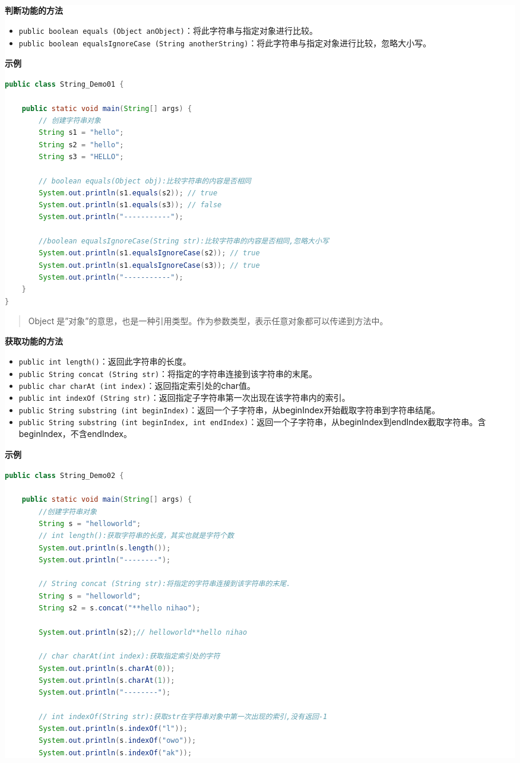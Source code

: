 **判断功能的方法**

* `public boolean equals (Object anObject)`：将此字符串与指定对象进行比较。
* `public boolean equalsIgnoreCase (String anotherString)`：将此字符串与指定对象进行比较，忽略大小写。

**示例**

```java
public class String_Demo01 {

    public static void main(String[] args) { 
        // 创建字符串对象 
        String s1 = "hello"; 
        String s2 = "hello"; 
        String s3 = "HELLO";
        
        // boolean equals(Object obj):比较字符串的内容是否相同 
        System.out.println(s1.equals(s2)); // true 
        System.out.println(s1.equals(s3)); // false 
        System.out.println("‐‐‐‐‐‐‐‐‐‐‐");

        //boolean equalsIgnoreCase(String str):比较字符串的内容是否相同,忽略大小写 
        System.out.println(s1.equalsIgnoreCase(s2)); // true 
        System.out.println(s1.equalsIgnoreCase(s3)); // true 
        System.out.println("‐‐‐‐‐‐‐‐‐‐‐");
    }
}
```

> Object 是”对象”的意思，也是一种引用类型。作为参数类型，表示任意对象都可以传递到方法中。

**获取功能的方法**

* `public int length()`：返回此字符串的长度。
* `public String concat (String str)`：将指定的字符串连接到该字符串的末尾。
* `public char charAt (int index)`：返回指定索引处的char值。
* `public int indexOf (String str)`：返回指定子字符串第一次出现在该字符串内的索引。
* `public String substring (int beginIndex)`：返回一个子字符串，从beginIndex开始截取字符串到字符串结尾。
* `public String substring (int beginIndex, int endIndex)`：返回一个子字符串，从beginIndex到endIndex截取字符串。含beginIndex，不含endIndex。

**示例**

```java
public class String_Demo02 {

    public static void main(String[] args) { 
        //创建字符串对象
        String s = "helloworld";
        // int length():获取字符串的长度，其实也就是字符个数 
        System.out.println(s.length()); 
        System.out.println("‐‐‐‐‐‐‐‐");

        // String concat (String str):将指定的字符串连接到该字符串的末尾.
        String s = "helloworld";
        String s2 = s.concat("**hello nihao");

        System.out.println(s2);// helloworld**hello nihao

        // char charAt(int index):获取指定索引处的字符 
        System.out.println(s.charAt(0)); 
        System.out.println(s.charAt(1)); 
        System.out.println("‐‐‐‐‐‐‐‐");

        // int indexOf(String str):获取str在字符串对象中第一次出现的索引,没有返回‐1 
        System.out.println(s.indexOf("l")); 
        System.out.println(s.indexOf("owo")); 
        System.out.println(s.indexOf("ak")); 
```